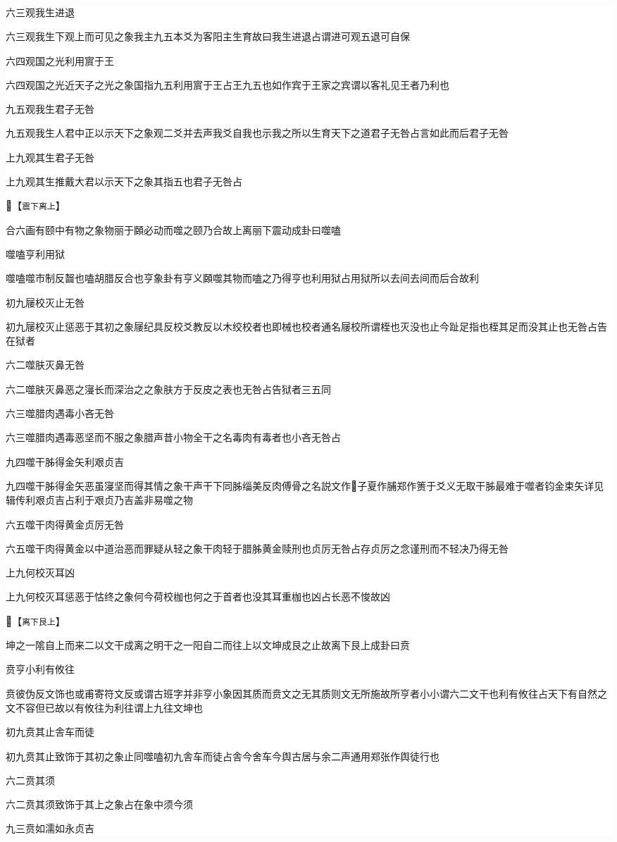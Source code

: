 六三观我生进退  

六三观我生下观上而可见之象我主九五本爻为客阳主生育故曰我生进退占谓进可观五退可自保  

六四观国之光利用賔于王  

六四观国之光近天子之光之象国指九五利用賔于王占王九五也如作宾于王家之宾谓以客礼见王者乃利也  

九五观我生君子无咎  

九五观我生人君中正以示天下之象观二爻并去声我爻自我也示我之所以生育天下之道君子无咎占言如此而后君子无咎  

上九观其生君子无咎  

上九观其生推戴大君以示天下之象其指五也君子无咎占  

【`震下离上`】  

合六画有颐中有物之象物丽于頥必动而噬之颐乃合故上离丽下震动成卦曰噬嗑  

噬嗑亨利用狱  

噬嗑噬市制反齧也嗑胡腊反合也亨象卦有亨义頥噬其物而嗑之乃得亨也利用狱占用狱所以去间去间而后合故利  

初九屦校灭止无咎  

初九屦校灭止惩恶于其初之象屦纪具反校爻教反以木绞校者也即械也校者通名屦校所谓桎也灭没也止今趾足指也桎其足而没其止也无咎占告在狱者  

六二噬肤灭鼻无咎  

六二噬肤灭鼻恶之寖长而深治之之象肤方于反皮之表也无咎占告狱者三五同  

六三噬腊肉遇毒小吝无咎  

六三噬腊肉遇毒恶坚而不服之象腊声昔小物全干之名毒肉有毒者也小吝无咎占  

九四噬干胏得金矢利艰贞吉  

九四噬干胏得金矢恶虽寖坚而得其情之象干声干下同胏缁美反肉傅骨之名説文作子夏作脯郑作箦于爻义无取干胏最难于噬者钧金束矢详见辑传利艰贞吉占利于艰贞乃吉盖非易噬之物  

六五噬干肉得黄金贞厉无咎  

六五噬干肉得黄金以中道治恶而罪疑从轻之象干肉轻于腊胏黄金赎刑也贞厉无咎占存贞厉之念谨刑而不轻决乃得无咎  

上九何校灭耳凶  

上九何校灭耳惩恶于怙终之象何今荷校枷也何之于首者也没其耳重枷也凶占长恶不悛故凶  

【`离下艮上`】  

坤之一隂自上而来二以文干成离之明干之一阳自二而往上以文坤成艮之止故离下艮上成卦曰贲  

贲亨小利有攸往  

贲彼伪反文饰也或甫寄符文反或谓古班字并非亨小象因其质而贲文之无其质则文无所施故所亨者小小谓六二文干也利有攸往占天下有自然之文不容但已故以有攸往为利往谓上九往文坤也  

初九贲其止舎车而徒  

初九贲其止致饰于其初之象止同噬嗑初九舎车而徒占舎今舍车今舆古居与余二声通用郑张作舆徒行也  

六二贲其须  

六二贲其须致饰于其上之象占在象中须今须  

九三贲如濡如永贞吉  
